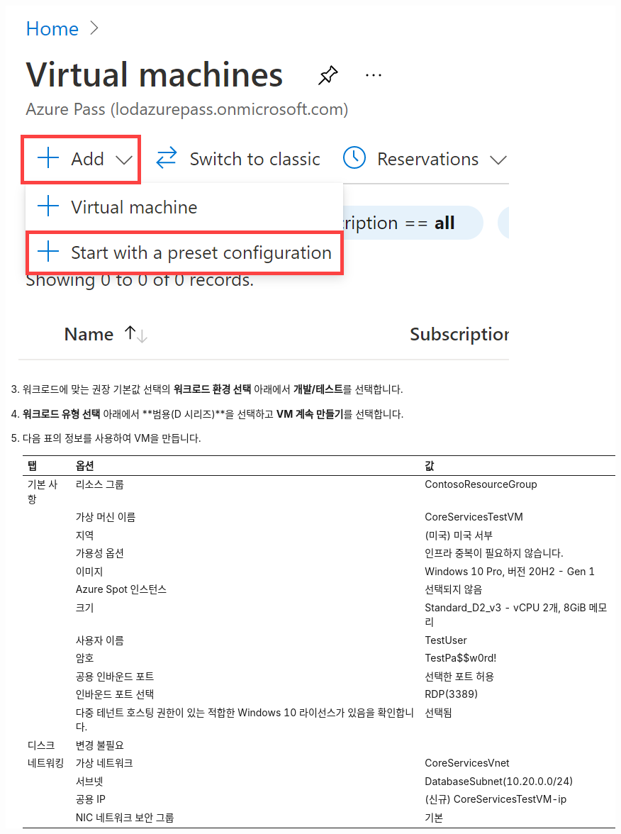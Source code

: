    ![+ 추가 및 + 미리 설정된 구성으로 시작이 강조 표시된 가상 머신](../media/add-virtual-machine-preset.png)

3. 워크로드에 맞는 권장 기본값 선택의 **워크로드 환경 선택** 아래에서 **개발/테스트**를 선택합니다.

4. **워크로드 유형 선택** 아래에서 **범용(D 시리즈)**을 선택하고 **VM 계속 만들기**를 선택합니다.

5. 다음 표의 정보를 사용하여 VM을 만듭니다.

   | **탭**         | **옵션**                                                   | **값**                             |
   | --------------- | ------------------------------------------------------------ | ------------------------------------- |
   | 기본 사항          | 리소스 그룹                                               | ContosoResourceGroup                  |
   |                 | 가상 머신 이름                                         | CoreServicesTestVM                    |
   |                 | 지역                                                       | (미국) 미국 서부                          |
   |                 | 가용성 옵션                                         | 인프라 중복이 필요하지 않습니다. |
   |                 | 이미지                                                        | Windows 10 Pro, 버전 20H2 - Gen 1  |
   |                 | Azure Spot 인스턴스                                          | 선택되지 않음                          |
   |                 | 크기                                                         | Standard_D2_v3 - vCPU 2개, 8GiB 메모리  |
   |                 | 사용자 이름                                                     | TestUser                              |
   |                 | 암호                                                     | TestPa$$w0rd!                         |
   |                 | 공용 인바운드 포트                                         | 선택한 포트 허용                  |
   |                 | 인바운드 포트 선택                                         | RDP(3389)                            |
   |                 | 다중 테넌트 호스팅 권한이 있는 적합한 Windows 10 라이선스가 있음을 확인합니다. | 선택됨                              |
   | 디스크           | 변경 불필요                                          |                                       |
   | 네트워킹      | 가상 네트워크                                              | CoreServicesVnet                      |
   |                 | 서브넷                                                       | DatabaseSubnet(10.20.0.0/24)         |
   |                 | 공용 IP                                                    | (신규) CoreServicesTestVM-ip           |
   |                 | NIC 네트워크 보안 그룹                                   | 기본                                 |
